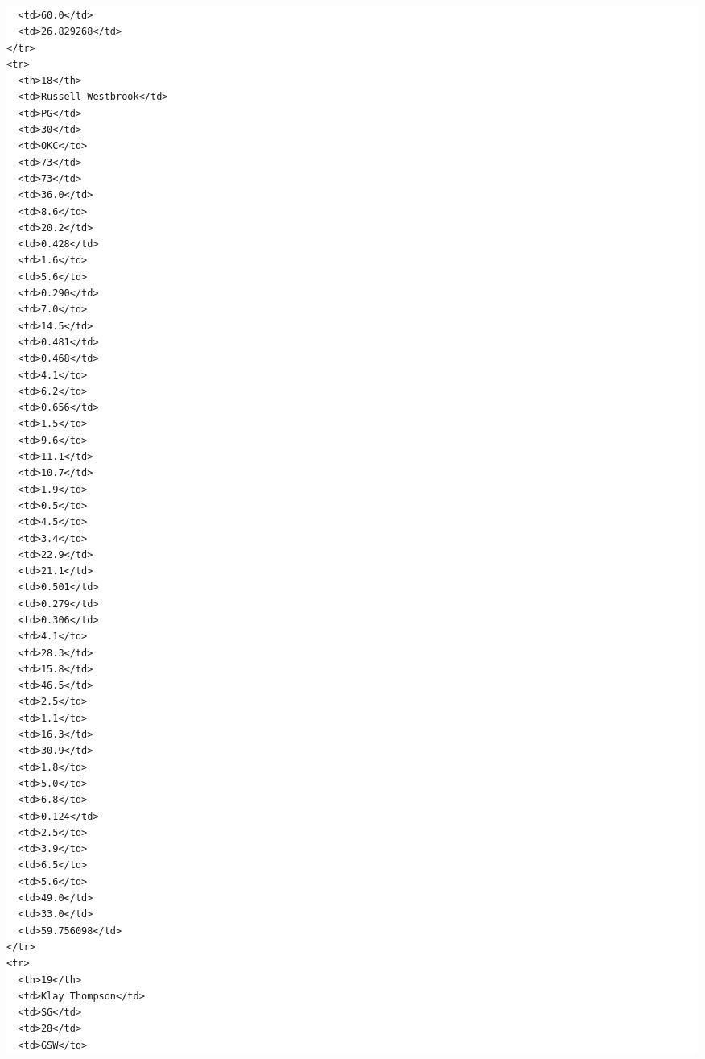       <td>60.0</td>
      <td>26.829268</td>
    </tr>
    <tr>
      <th>18</th>
      <td>Russell Westbrook</td>
      <td>PG</td>
      <td>30</td>
      <td>OKC</td>
      <td>73</td>
      <td>73</td>
      <td>36.0</td>
      <td>8.6</td>
      <td>20.2</td>
      <td>0.428</td>
      <td>1.6</td>
      <td>5.6</td>
      <td>0.290</td>
      <td>7.0</td>
      <td>14.5</td>
      <td>0.481</td>
      <td>0.468</td>
      <td>4.1</td>
      <td>6.2</td>
      <td>0.656</td>
      <td>1.5</td>
      <td>9.6</td>
      <td>11.1</td>
      <td>10.7</td>
      <td>1.9</td>
      <td>0.5</td>
      <td>4.5</td>
      <td>3.4</td>
      <td>22.9</td>
      <td>21.1</td>
      <td>0.501</td>
      <td>0.279</td>
      <td>0.306</td>
      <td>4.1</td>
      <td>28.3</td>
      <td>15.8</td>
      <td>46.5</td>
      <td>2.5</td>
      <td>1.1</td>
      <td>16.3</td>
      <td>30.9</td>
      <td>1.8</td>
      <td>5.0</td>
      <td>6.8</td>
      <td>0.124</td>
      <td>2.5</td>
      <td>3.9</td>
      <td>6.5</td>
      <td>5.6</td>
      <td>49.0</td>
      <td>33.0</td>
      <td>59.756098</td>
    </tr>
    <tr>
      <th>19</th>
      <td>Klay Thompson</td>
      <td>SG</td>
      <td>28</td>
      <td>GSW</td>
